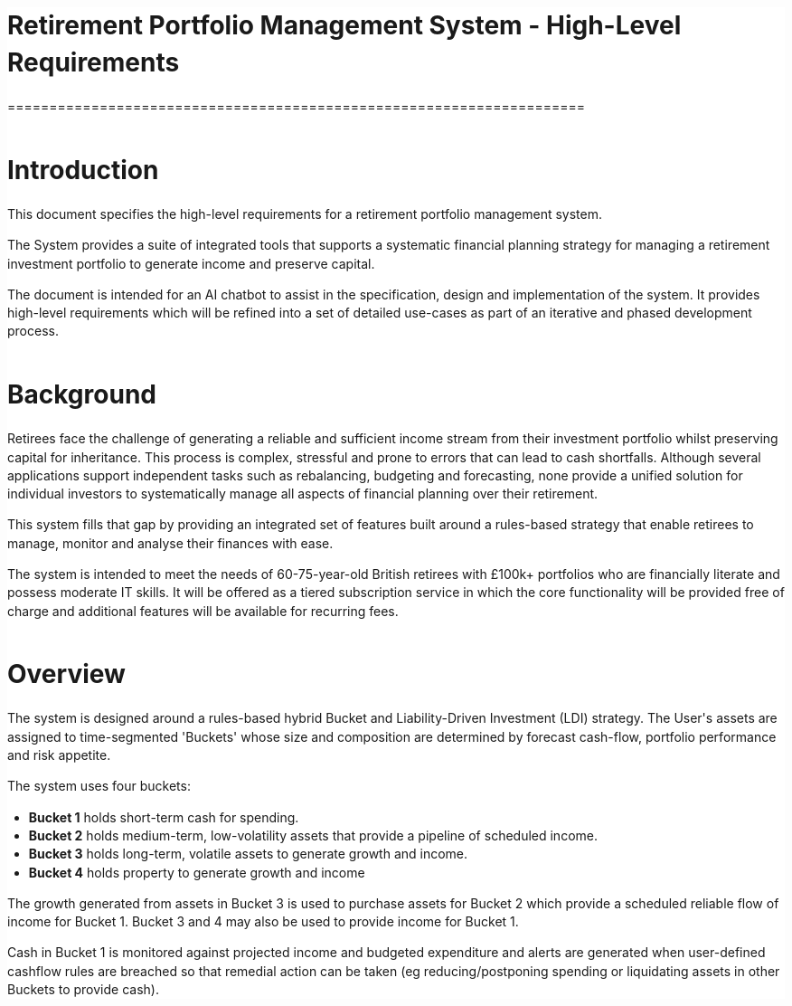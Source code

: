 # Retirement Portfolio Management System - High-Level Requirements
=====================================================================
# Introduction
This document specifies the high-level requirements for a retirement portfolio management system. 

The System provides a suite of integrated tools that supports a systematic financial planning strategy for managing a retirement investment portfolio to generate income and preserve capital. 

The document is intended for an AI chatbot to assist in the specification, design and implementation of the system. It provides high-level requirements which will be refined into a set of detailed use-cases as part of an iterative and phased development process.  

# Background

Retirees face the challenge of generating a reliable and sufficient income stream from their investment portfolio whilst preserving capital for inheritance. This process is complex, stressful and prone to errors that can lead to cash shortfalls. Although several applications support independent tasks such as rebalancing, budgeting and forecasting, none provide a unified solution for individual investors to systematically manage all aspects of financial planning over their retirement.
  
This system fills that gap by providing an integrated set of features built around a rules-based strategy that enable retirees to manage, monitor and analyse their finances with ease. 

The system is intended to meet the needs of 60-75-year-old British retirees with £100k+ portfolios who are financially literate and possess moderate IT skills. It will be offered as a tiered subscription service in which the core functionality will be provided free of charge and additional features will be available for recurring fees.

# Overview

The system is designed around a rules-based hybrid Bucket and Liability-Driven Investment (LDI) strategy. The User's assets are assigned to time-segmented 'Buckets' whose size and composition are determined by forecast cash-flow, portfolio performance and risk appetite.

The system uses four buckets:
- **Bucket 1** holds short-term cash for spending.
- **Bucket 2** holds medium-term, low-volatility assets that provide a pipeline of scheduled income.
- **Bucket 3** holds long-term, volatile assets to generate growth and income.
- **Bucket 4** holds property to generate growth and income

The growth generated from assets in Bucket 3 is used to purchase assets for Bucket 2 which provide a scheduled reliable flow of income for Bucket 1. Bucket 3 and 4 may also be used to provide income for Bucket 1.
  
Cash in Bucket 1 is monitored against projected income and budgeted expenditure and alerts are generated when user-defined cashflow rules are breached so that remedial action can be taken (eg reducing/postponing spending or liquidating assets in other Buckets to provide  cash).
